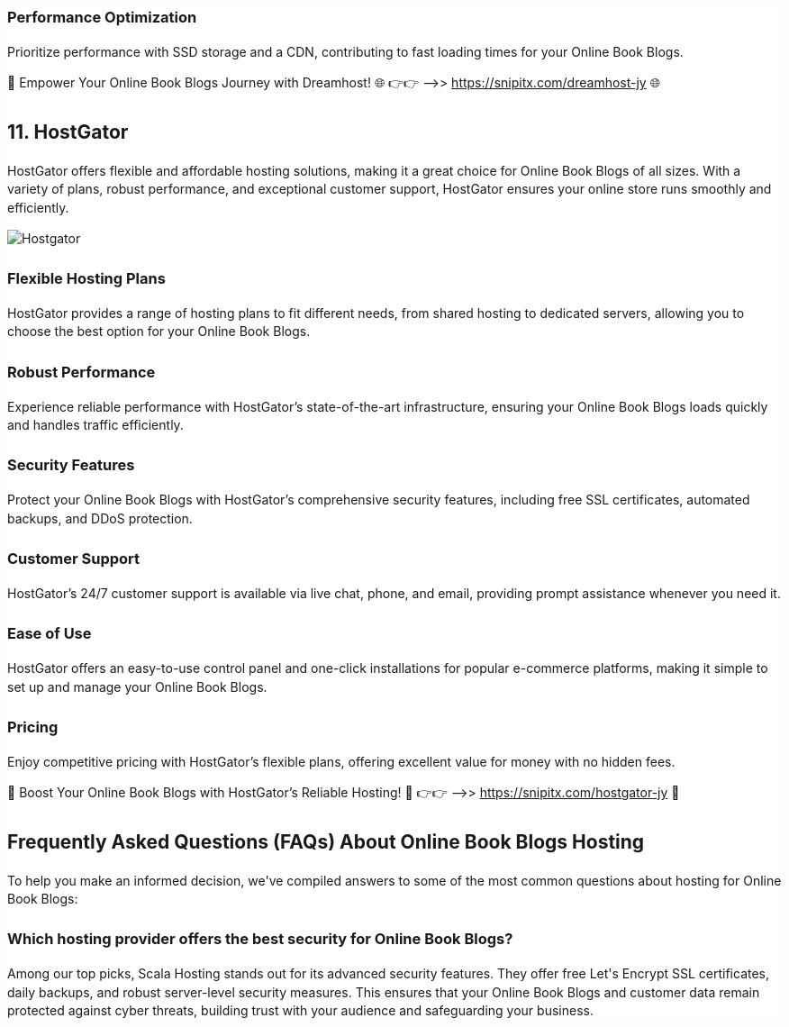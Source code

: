 ### Performance Optimization
Prioritize performance with SSD storage and a CDN, contributing to fast loading times for your Online Book Blogs.

🚀 Empower Your Online Book Blogs Journey with Dreamhost! 🌐
👉👉 -->> https://snipitx.com/dreamhost-jy 🌐

## 11. HostGator

HostGator offers flexible and affordable hosting solutions, making it a great choice for Online Book Blogs of all sizes. With a variety of plans, robust performance, and exceptional customer support, HostGator ensures your online store runs smoothly and efficiently.

![Hostgator](https://i.imgur.com/SNC0dSu.jpeg "Hostgator Hosting")

### Flexible Hosting Plans
HostGator provides a range of hosting plans to fit different needs, from shared hosting to dedicated servers, allowing you to choose the best option for your Online Book Blogs.

### Robust Performance
Experience reliable performance with HostGator’s state-of-the-art infrastructure, ensuring your Online Book Blogs loads quickly and handles traffic efficiently.

### Security Features
Protect your Online Book Blogs with HostGator’s comprehensive security features, including free SSL certificates, automated backups, and DDoS protection.

### Customer Support
HostGator’s 24/7 customer support is available via live chat, phone, and email, providing prompt assistance whenever you need it.

### Ease of Use
HostGator offers an easy-to-use control panel and one-click installations for popular e-commerce platforms, making it simple to set up and manage your Online Book Blogs.

### Pricing
Enjoy competitive pricing with HostGator’s flexible plans, offering excellent value for money with no hidden fees.

🌟 Boost Your Online Book Blogs with HostGator’s Reliable Hosting! 🚀
👉👉 -->> https://snipitx.com/hostgator-jy 🚀

## Frequently Asked Questions (FAQs) About Online Book Blogs Hosting

To help you make an informed decision, we've compiled answers to some of the most common questions about hosting for Online Book Blogs:

### Which hosting provider offers the best security for Online Book Blogs? 
Among our top picks, Scala Hosting stands out for its advanced security features. They offer free Let's Encrypt SSL certificates, daily backups, and robust server-level security measures. This ensures that your Online Book Blogs and customer data remain protected against cyber threats, building trust with your audience and safeguarding your business.
